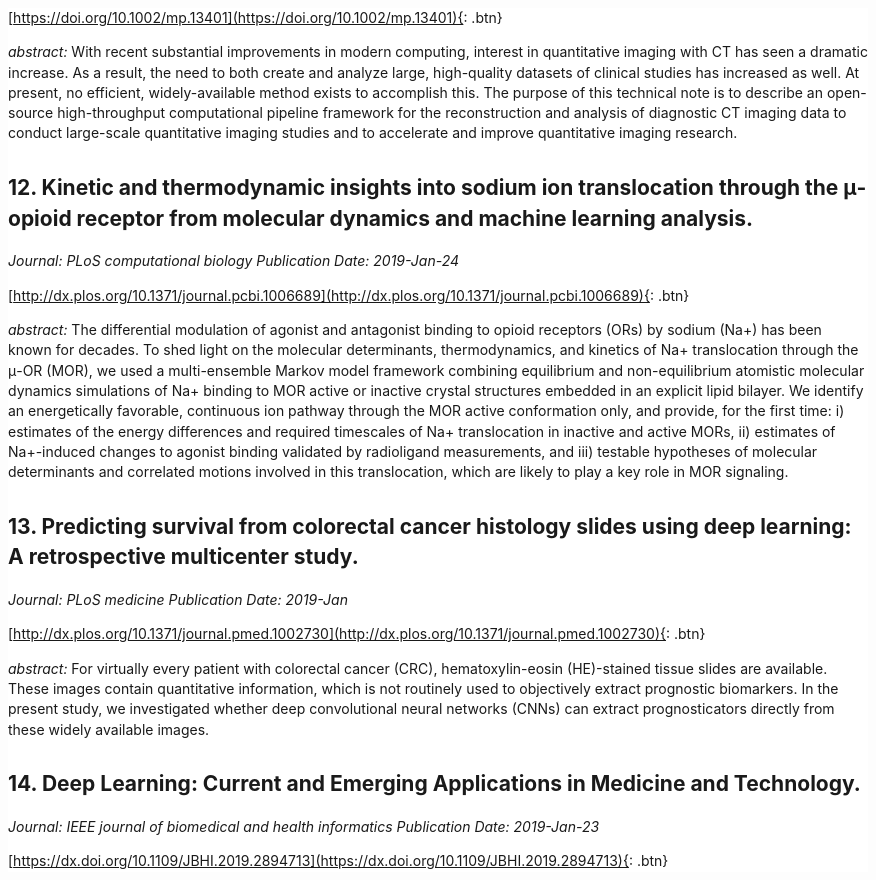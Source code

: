 [https://doi.org/10.1002/mp.13401](https://doi.org/10.1002/mp.13401){: .btn}

*abstract:* With recent substantial improvements in modern computing, interest in quantitative imaging with CT has seen a dramatic increase. As a result, the need to both create and analyze large, high-quality datasets of clinical studies has increased as well. At present, no efficient, widely-available method exists to accomplish this. The purpose of this technical note is to describe an open-source high-throughput computational pipeline framework for the reconstruction and analysis of diagnostic CT imaging data to conduct large-scale quantitative imaging studies and to accelerate and improve quantitative imaging research.

## 12. Kinetic and thermodynamic insights into sodium ion translocation through the μ-opioid receptor from molecular dynamics and machine learning analysis.


*Journal: PLoS computational biology* *Publication Date: 2019-Jan-24*

[http://dx.plos.org/10.1371/journal.pcbi.1006689](http://dx.plos.org/10.1371/journal.pcbi.1006689){: .btn}

*abstract:* The differential modulation of agonist and antagonist binding to opioid receptors (ORs) by sodium (Na+) has been known for decades. To shed light on the molecular determinants, thermodynamics, and kinetics of Na+ translocation through the μ-OR (MOR), we used a multi-ensemble Markov model framework combining equilibrium and non-equilibrium atomistic molecular dynamics simulations of Na+ binding to MOR active or inactive crystal structures embedded in an explicit lipid bilayer. We identify an energetically favorable, continuous ion pathway through the MOR active conformation only, and provide, for the first time: i) estimates of the energy differences and required timescales of Na+ translocation in inactive and active MORs, ii) estimates of Na+-induced changes to agonist binding validated by radioligand measurements, and iii) testable hypotheses of molecular determinants and correlated motions involved in this translocation, which are likely to play a key role in MOR signaling.

## 13. Predicting survival from colorectal cancer histology slides using deep learning: A retrospective multicenter study.


*Journal: PLoS medicine* *Publication Date: 2019-Jan*

[http://dx.plos.org/10.1371/journal.pmed.1002730](http://dx.plos.org/10.1371/journal.pmed.1002730){: .btn}

*abstract:* For virtually every patient with colorectal cancer (CRC), hematoxylin-eosin (HE)-stained tissue slides are available. These images contain quantitative information, which is not routinely used to objectively extract prognostic biomarkers. In the present study, we investigated whether deep convolutional neural networks (CNNs) can extract prognosticators directly from these widely available images.

## 14. Deep Learning: Current and Emerging Applications in Medicine and Technology.


*Journal: IEEE journal of biomedical and health informatics* *Publication Date: 2019-Jan-23*

[https://dx.doi.org/10.1109/JBHI.2019.2894713](https://dx.doi.org/10.1109/JBHI.2019.2894713){: .btn}
